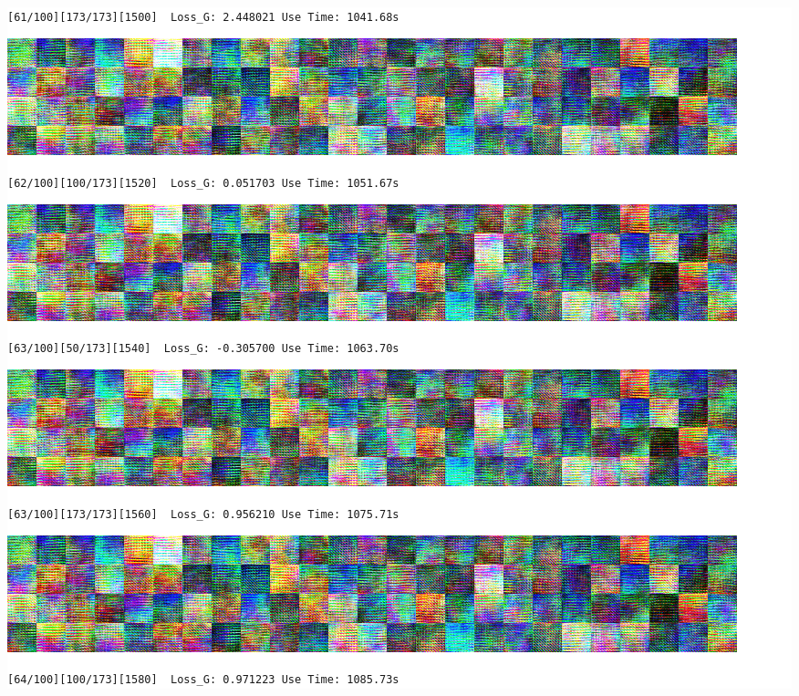 
    [61/100][173/173][1500]  Loss_G: 2.448021 Use Time: 1041.68s
    


![png](out/output_22_151.png)


    [62/100][100/173][1520]  Loss_G: 0.051703 Use Time: 1051.67s
    


![png](out/output_22_153.png)


    [63/100][50/173][1540]  Loss_G: -0.305700 Use Time: 1063.70s
    


![png](out/output_22_155.png)


    [63/100][173/173][1560]  Loss_G: 0.956210 Use Time: 1075.71s
    


![png](out/output_22_157.png)


    [64/100][100/173][1580]  Loss_G: 0.971223 Use Time: 1085.73s
    

